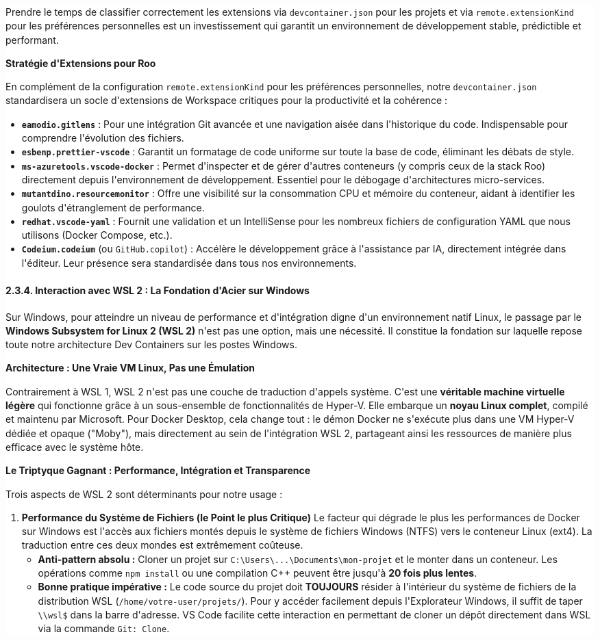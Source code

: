 Prendre le temps de classifier correctement les extensions via `devcontainer.json` pour les projets et via `remote.extensionKind` pour les préférences personnelles est un investissement qui garantit un environnement de développement stable, prédictible et performant.

**Stratégie d'Extensions pour Roo**

En complément de la configuration `remote.extensionKind` pour les préférences personnelles, notre `devcontainer.json` standardisera un socle d'extensions de Workspace critiques pour la productivité et la cohérence :
- **`eamodio.gitlens`** : Pour une intégration Git avancée et une navigation aisée dans l'historique du code. Indispensable pour comprendre l'évolution des fichiers.
- **`esbenp.prettier-vscode`** : Garantit un formatage de code uniforme sur toute la base de code, éliminant les débats de style.
- **`ms-azuretools.vscode-docker`** : Permet d'inspecter et de gérer d'autres conteneurs (y compris ceux de la stack Roo) directement depuis l'environnement de développement. Essentiel pour le débogage d'architectures micro-services.
- **`mutantdino.resourcemonitor`** : Offre une visibilité sur la consommation CPU et mémoire du conteneur, aidant à identifier les goulots d'étranglement de performance.
- **`redhat.vscode-yaml`** : Fournit une validation et un IntelliSense pour les nombreux fichiers de configuration YAML que nous utilisons (Docker Compose, etc.).
- **`Codeium.codeium`** (ou `GitHub.copilot`) : Accélère le développement grâce à l'assistance par IA, directement intégrée dans l'éditeur. Leur présence sera standardisée dans tous nos environnements.

#### 2.3.4. Interaction avec WSL 2 : La Fondation d'Acier sur Windows

Sur Windows, pour atteindre un niveau de performance et d'intégration digne d'un environnement natif Linux, le passage par le **Windows Subsystem for Linux 2 (WSL 2)** n'est pas une option, mais une nécessité. Il constitue la fondation sur laquelle repose toute notre architecture Dev Containers sur les postes Windows.

**Architecture : Une Vraie VM Linux, Pas une Émulation**

Contrairement à WSL 1, WSL 2 n'est pas une couche de traduction d'appels système. C'est une **véritable machine virtuelle légère** qui fonctionne grâce à un sous-ensemble de fonctionnalités de Hyper-V. Elle embarque un **noyau Linux complet**, compilé et maintenu par Microsoft. Pour Docker Desktop, cela change tout : le démon Docker ne s'exécute plus dans une VM Hyper-V dédiée et opaque ("Moby"), mais directement au sein de l'intégration WSL 2, partageant ainsi les ressources de manière plus efficace avec le système hôte.

**Le Triptyque Gagnant : Performance, Intégration et Transparence**

Trois aspects de WSL 2 sont déterminants pour notre usage :

1.  **Performance du Système de Fichiers (le Point le plus Critique)**
    Le facteur qui dégrade le plus les performances de Docker sur Windows est l'accès aux fichiers montés depuis le système de fichiers Windows (NTFS) vers le conteneur Linux (ext4). La traduction entre ces deux mondes est extrêmement coûteuse.
    *   **Anti-pattern absolu :** Cloner un projet sur `C:\Users\...\Documents\mon-projet` et le monter dans un conteneur. Les opérations comme `npm install` ou une compilation C++ peuvent être jusqu'à **20 fois plus lentes**.
    *   **Bonne pratique impérative :** Le code source du projet doit **TOUJOURS** résider à l'intérieur du système de fichiers de la distribution WSL (`/home/votre-user/projets/`). Pour y accéder facilement depuis l'Explorateur Windows, il suffit de taper `\\wsl$` dans la barre d'adresse. VS Code facilite cette interaction en permettant de cloner un dépôt directement dans WSL via la commande `Git: Clone`.
